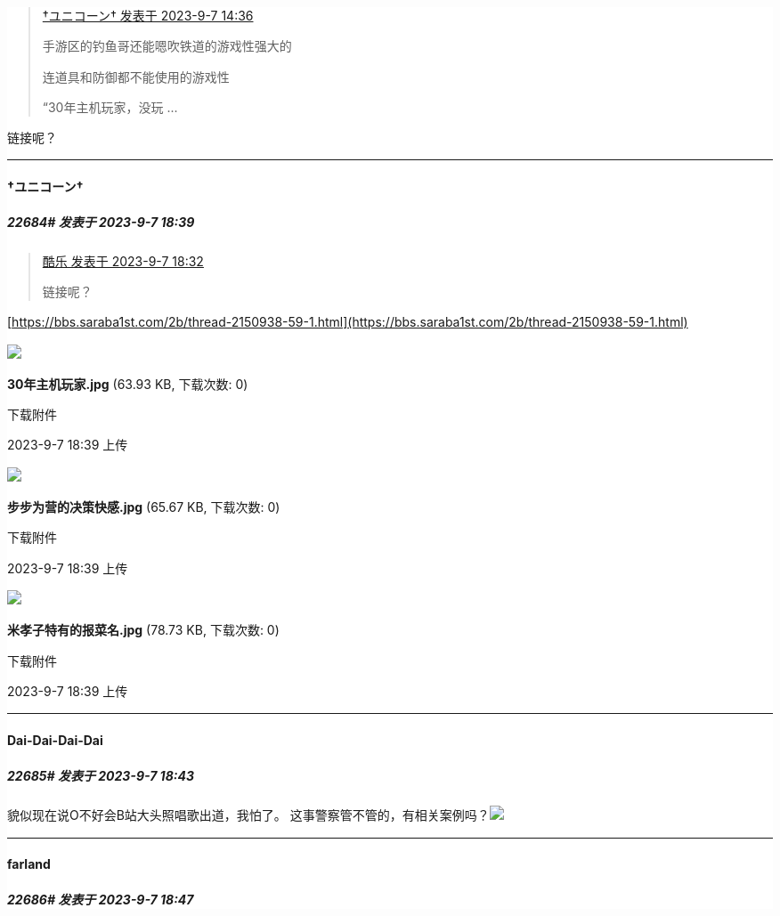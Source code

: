 <blockquote><a href="httphttps://bbs.saraba1st.com/2b/forum.php?mod=redirect&amp;goto=findpost&amp;pid=62322632&amp;ptid=2035765" target="_blank">†ユニコーン† 发表于 2023-9-7 14:36</a>

手游区的钓鱼哥还能嗯吹铁道的游戏性强大的

连道具和防御都不能使用的游戏性

“30年主机玩家，没玩 ...</blockquote>
链接呢？

*****

####  †ユニコーン†  
##### 22684#       发表于 2023-9-7 18:39

<blockquote><a href="httphttps://bbs.saraba1st.com/2b/forum.php?mod=redirect&amp;goto=findpost&amp;pid=62325498&amp;ptid=2035765" target="_blank">酷乐 发表于 2023-9-7 18:32</a>

链接呢？</blockquote>
[https://bbs.saraba1st.com/2b/thread-2150938-59-1.html](https://bbs.saraba1st.com/2b/thread-2150938-59-1.html)

<img src="https://img.saraba1st.com/forum/202309/07/183917cyh7vxyw7w7z3y75.jpg" referrerpolicy="no-referrer">

<strong>30年主机玩家.jpg</strong> (63.93 KB, 下载次数: 0)

下载附件

2023-9-7 18:39 上传

<img src="https://img.saraba1st.com/forum/202309/07/183917l5335ktxm5vm0k0m.jpg" referrerpolicy="no-referrer">

<strong>步步为营的决策快感.jpg</strong> (65.67 KB, 下载次数: 0)

下载附件

2023-9-7 18:39 上传

<img src="https://img.saraba1st.com/forum/202309/07/183917q3o388ldvc3dac5v.jpg" referrerpolicy="no-referrer">

<strong>米孝子特有的报菜名.jpg</strong> (78.73 KB, 下载次数: 0)

下载附件

2023-9-7 18:39 上传


*****

####  Dai-Dai-Dai-Dai  
##### 22685#       发表于 2023-9-7 18:43

貌似现在说O不好会B站大头照唱歌出道，我怕了。
这事警察管不管的，有相关案例吗？<img src="https://static.saraba1st.com/image/smiley/face2017/180.png" referrerpolicy="no-referrer">

*****

####  farland  
##### 22686#       发表于 2023-9-7 18:47
